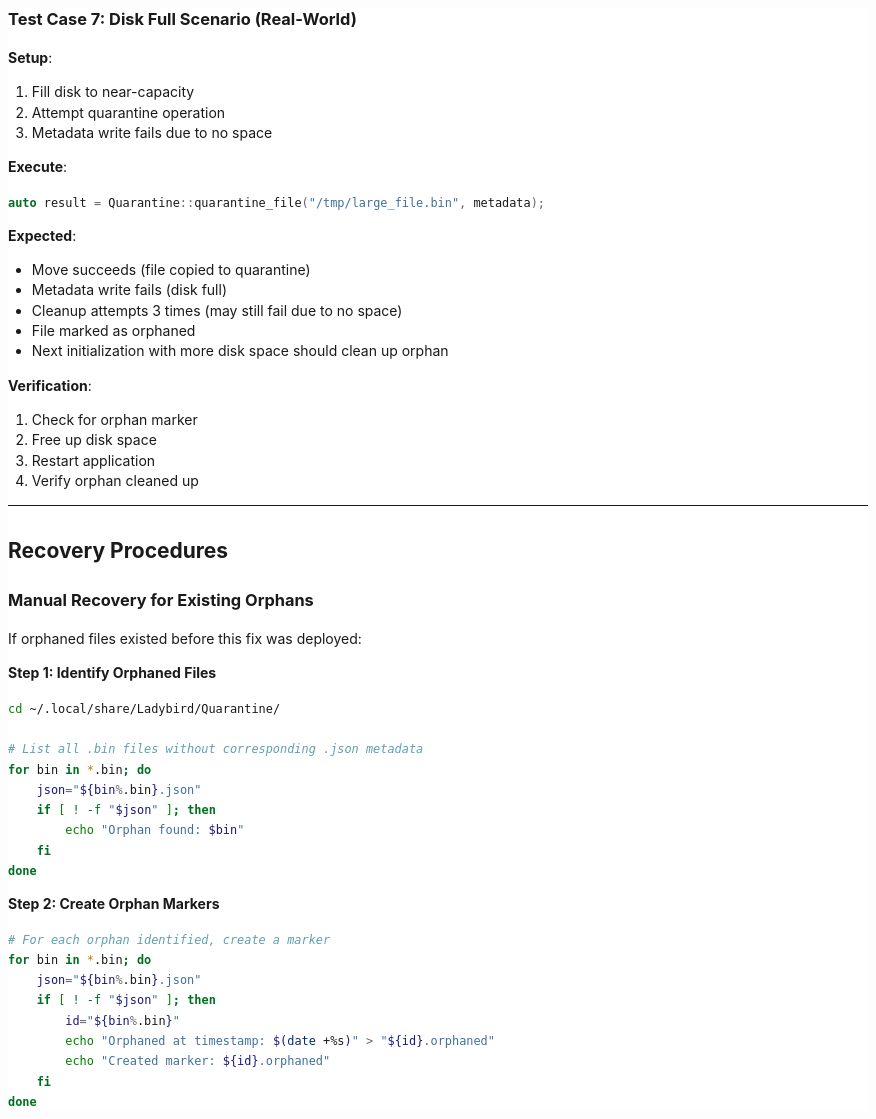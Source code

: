 
### Test Case 7: Disk Full Scenario (Real-World)

**Setup**:
1. Fill disk to near-capacity
2. Attempt quarantine operation
3. Metadata write fails due to no space

**Execute**:
```cpp
auto result = Quarantine::quarantine_file("/tmp/large_file.bin", metadata);
```

**Expected**:
- Move succeeds (file copied to quarantine)
- Metadata write fails (disk full)
- Cleanup attempts 3 times (may still fail due to no space)
- File marked as orphaned
- Next initialization with more disk space should clean up orphan

**Verification**:
1. Check for orphan marker
2. Free up disk space
3. Restart application
4. Verify orphan cleaned up

---

## Recovery Procedures

### Manual Recovery for Existing Orphans

If orphaned files existed before this fix was deployed:

**Step 1: Identify Orphaned Files**
```bash
cd ~/.local/share/Ladybird/Quarantine/

# List all .bin files without corresponding .json metadata
for bin in *.bin; do
    json="${bin%.bin}.json"
    if [ ! -f "$json" ]; then
        echo "Orphan found: $bin"
    fi
done
```

**Step 2: Create Orphan Markers**
```bash
# For each orphan identified, create a marker
for bin in *.bin; do
    json="${bin%.bin}.json"
    if [ ! -f "$json" ]; then
        id="${bin%.bin}"
        echo "Orphaned at timestamp: $(date +%s)" > "${id}.orphaned"
        echo "Created marker: ${id}.orphaned"
    fi
done
```
